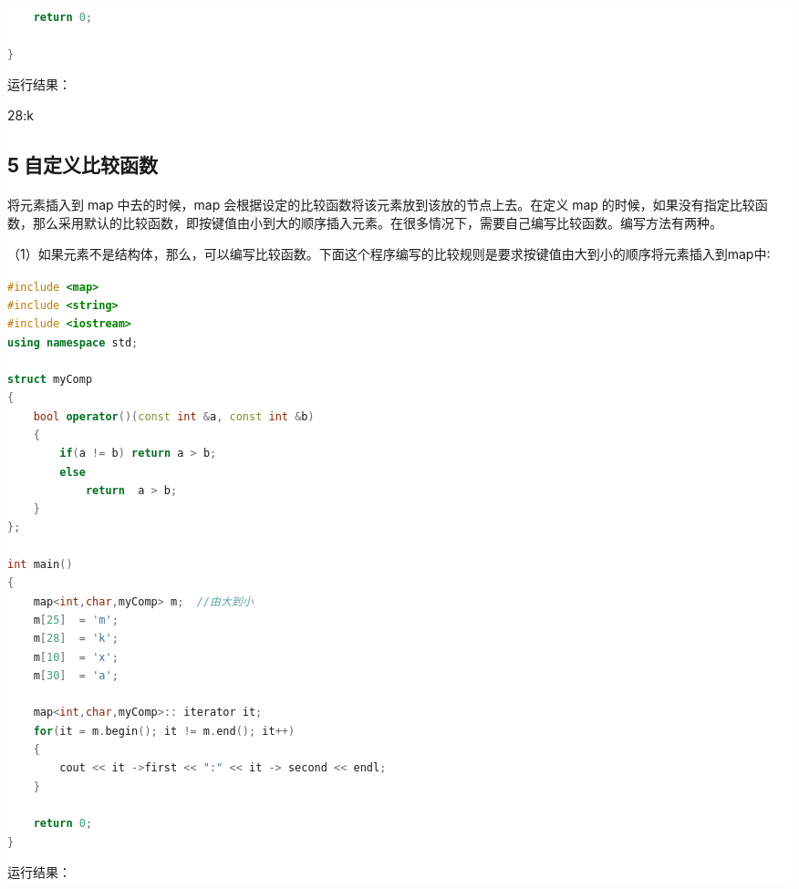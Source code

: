 ```C++
    return 0;

}
```

运行结果：

28:k



## 5  自定义比较函数

将元素插入到 map 中去的时候，map 会根据设定的比较函数将该元素放到该放的节点上去。在定义 map 的时候，如果没有指定比较函数，那么采用默认的比较函数，即按键值由小到大的顺序插入元素。在很多情况下，需要自己编写比较函数。编写方法有两种。

（1）如果元素不是结构体，那么，可以编写比较函数。下面这个程序编写的比较规则是要求按键值由大到小的顺序将元素插入到map中∶

```c++
#include <map>
#include <string>
#include <iostream>
using namespace std;

struct myComp
{
    bool operator()(const int &a, const int &b)
    {
        if(a != b) return a > b;
        else
            return  a > b;
    }
};

int main()
{
    map<int,char,myComp> m;  //由大到小
    m[25]  = 'm';
    m[28]  = 'k';
    m[10]  = 'x';
    m[30]  = 'a';

    map<int,char,myComp>:: iterator it;   
    for(it = m.begin(); it != m.end(); it++)
    {
        cout << it ->first << ":" << it -> second << endl;
    }

    return 0;
}
```

运行结果：
